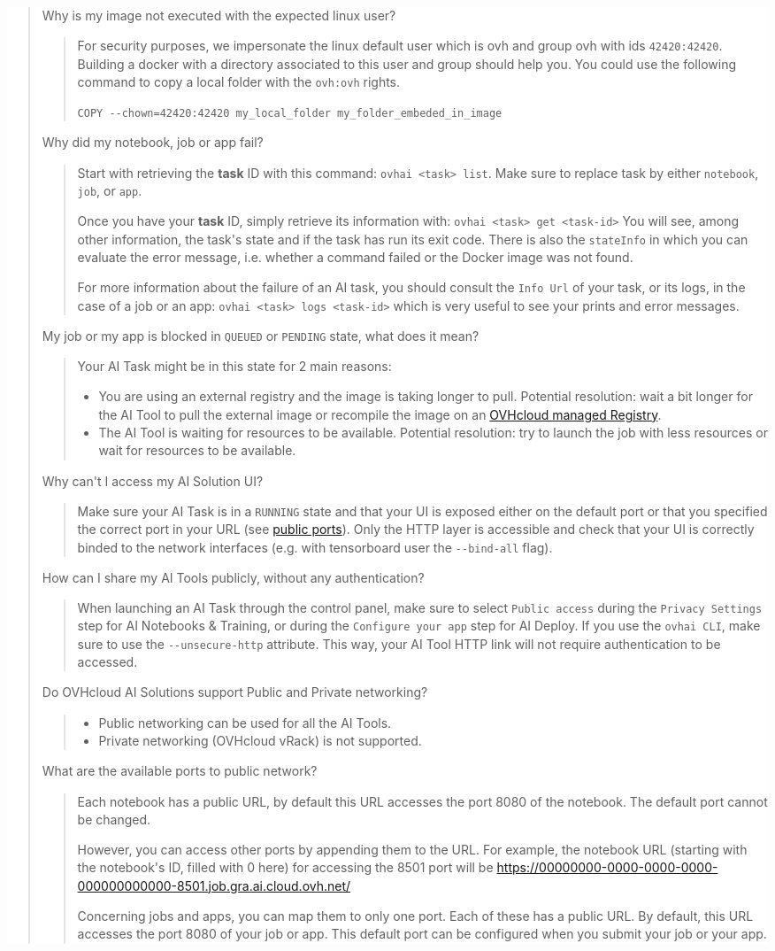 > >
> Why is my image not executed with the expected linux user?
> > For security purposes, we impersonate the linux default user which is ovh and group ovh with ids `42420:42420`.
> > Building a docker with a directory associated to this user and group should help you.
> > You could use the following command to copy a local folder with the `ovh:ovh` rights.
> >
> > `COPY --chown=42420:42420 my_local_folder my_folder_embeded_in_image`
> >
> Why did my notebook, job or app fail?
> > Start with retrieving the **task** ID with this command: `ovhai <task> list`. Make sure to replace task by either `notebook`, `job`, or `app`.
> >
> > Once you have your **task** ID, simply retrieve its information with: `ovhai <task> get <task-id>`
> > You will see, among other information, the task's state and if the task has run its exit code.
> > There is also the `stateInfo` in which you can evaluate the error message, i.e. whether a command failed or the Docker image was not found.
> >
> > For more information about the failure of an AI task, you should consult the `Info Url` of your task, or its logs, in the case of a job or an app: `ovhai <task> logs <task-id>` which is very useful to see your prints and error messages.
> >
> My job or my app is blocked in `QUEUED` or `PENDING` state, what does it mean?
> > Your AI Task might be in this state for 2 main reasons:
> >
> > * You are using an external registry and the image is taking longer to pull. Potential resolution: wait a bit longer for the AI Tool to pull the external image or recompile the image on an [OVHcloud managed Registry](https://www.ovhcloud.com/asia/public-cloud/managed-private-registry/).
> > * The AI Tool is waiting for resources to be available. Potential resolution: try to launch the job with less resources or wait for resources to be available.
> >
> Why can't I access my AI Solution UI?
> > Make sure your AI Task is in a `RUNNING` state and that your UI is exposed either on the default port or that you specified the correct port in your URL (see [public ports](training_guide_01_capabilities#quotas-per-public-cloud-project.)).
> > Only the HTTP layer is accessible and check that your UI is correctly binded to the network interfaces (e.g. with tensorboard user the `--bind-all` flag).
> >
> How can I share my AI Tools publicly, without any authentication?
> > When launching an AI Task through the control panel, make sure to select `Public access` during the `Privacy Settings` step for AI Notebooks & Training, or during the `Configure your app` step for AI Deploy. 
> > If you use the `ovhai CLI`, make sure to use the `--unsecure-http` attribute. 
> > This way, your AI Tool HTTP link will not require authentication to be accessed.
> >
> Do OVHcloud AI Solutions support Public and Private networking?
> >
> > - Public networking can be used for all the AI Tools.
> > - Private networking (OVHcloud vRack) is not supported.
> >
> What are the available ports to public network?
> > Each notebook has a public URL, by default this URL accesses the port 8080 of the notebook. The default port cannot be changed.
> >
> > However, you can access other ports by appending them to the URL. For example, the notebook URL (starting with the notebook's ID, filled with 0 here) for accessing the 8501 port will be https://00000000-0000-0000-0000-000000000000-8501.job.gra.ai.cloud.ovh.net/
> >
> > Concerning jobs and apps, you can map them to only one port. Each of these has a public URL. By default, this URL accesses the port 8080 of your job or app. This default port can be configured when you submit your job or your app.
> >